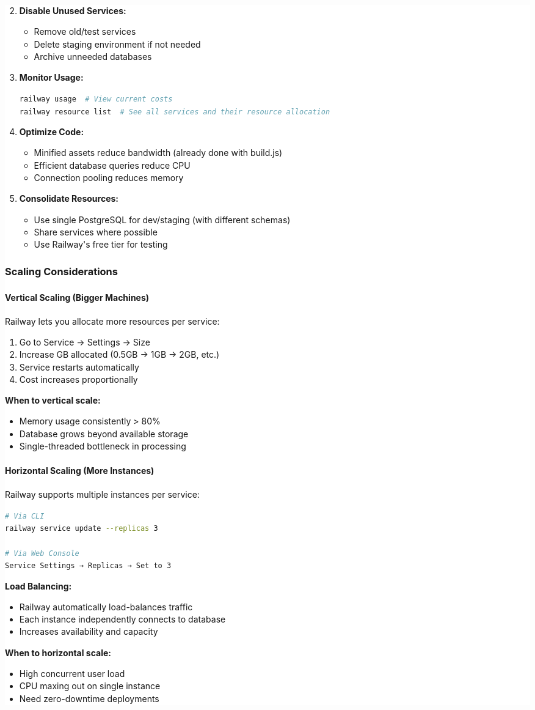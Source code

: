 2. **Disable Unused Services:**
   - Remove old/test services
   - Delete staging environment if not needed
   - Archive unneeded databases

3. **Monitor Usage:**
   ```bash
   railway usage  # View current costs
   railway resource list  # See all services and their resource allocation
   ```

4. **Optimize Code:**
   - Minified assets reduce bandwidth (already done with build.js)
   - Efficient database queries reduce CPU
   - Connection pooling reduces memory

5. **Consolidate Resources:**
   - Use single PostgreSQL for dev/staging (with different schemas)
   - Share services where possible
   - Use Railway's free tier for testing

### Scaling Considerations

#### Vertical Scaling (Bigger Machines)

Railway lets you allocate more resources per service:

1. Go to Service → Settings → Size
2. Increase GB allocated (0.5GB → 1GB → 2GB, etc.)
3. Service restarts automatically
4. Cost increases proportionally

**When to vertical scale:**
- Memory usage consistently > 80%
- Database grows beyond available storage
- Single-threaded bottleneck in processing

#### Horizontal Scaling (More Instances)

Railway supports multiple instances per service:

```bash
# Via CLI
railway service update --replicas 3

# Via Web Console
Service Settings → Replicas → Set to 3
```

**Load Balancing:**
- Railway automatically load-balances traffic
- Each instance independently connects to database
- Increases availability and capacity

**When to horizontal scale:**
- High concurrent user load
- CPU maxing out on single instance
- Need zero-downtime deployments
